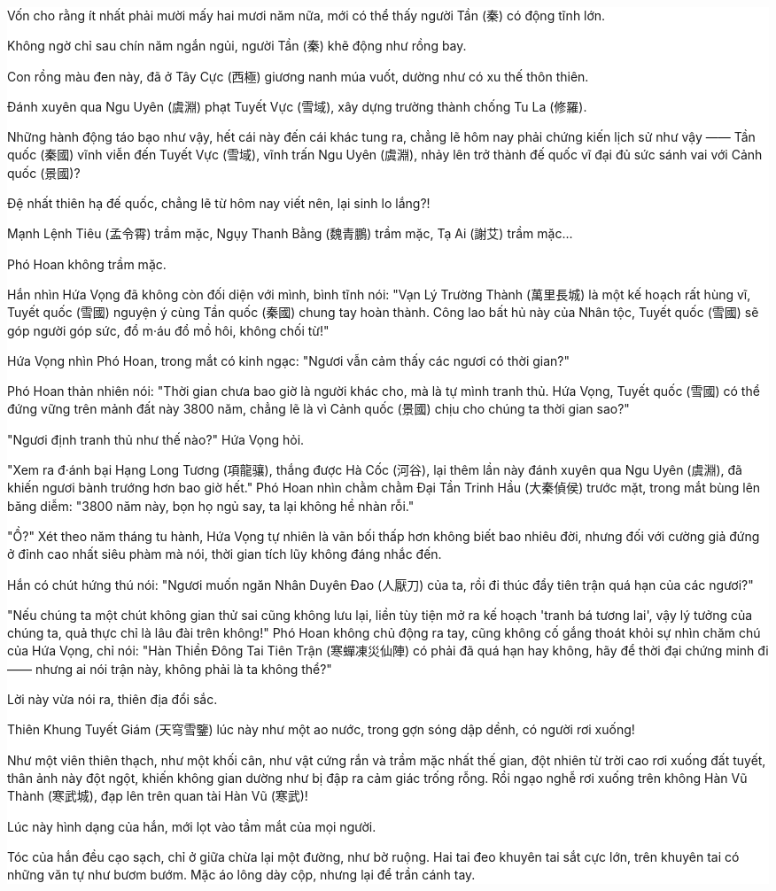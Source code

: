 Vốn cho rằng ít nhất phải mười mấy hai mươi năm nữa, mới có thể thấy người Tần (秦) có động tĩnh lớn.

Không ngờ chỉ sau chín năm ngắn ngủi, người Tần (秦) khẽ động như rồng bay.

Con rồng màu đen này, đã ở Tây Cực (西極) giương nanh múa vuốt, dường như có xu thế thôn thiên.

Đánh xuyên qua Ngu Uyên (虞淵) phạt Tuyết Vực (雪域), xây dựng trường thành chống Tu La (修羅).

Những hành động táo bạo như vậy, hết cái này đến cái khác tung ra, chẳng lẽ hôm nay phải chứng kiến lịch sử như vậy —— Tần quốc (秦國) vĩnh viễn đến Tuyết Vực (雪域), vĩnh trấn Ngu Uyên (虞淵), nhảy lên trở thành đế quốc vĩ đại đủ sức sánh vai với Cảnh quốc (景國)?

Đệ nhất thiên hạ đế quốc, chẳng lẽ từ hôm nay viết nên, lại sinh lo lắng?!

Mạnh Lệnh Tiêu (孟令霄) trầm mặc, Ngụy Thanh Bằng (魏青鵬) trầm mặc, Tạ Ai (謝艾) trầm mặc...

Phó Hoan không trầm mặc.

Hắn nhìn Hứa Vọng đã không còn đối diện với mình, bình tĩnh nói: "Vạn Lý Trường Thành (萬里長城) là một kế hoạch rất hùng vĩ, Tuyết quốc (雪國) nguyện ý cùng Tần quốc (秦國) chung tay hoàn thành. Công lao bất hủ này của Nhân tộc, Tuyết quốc (雪國) sẽ góp người góp sức, đổ m·áu đổ mồ hôi, không chối từ!"

Hứa Vọng nhìn Phó Hoan, trong mắt có kinh ngạc: "Ngươi vẫn cảm thấy các ngươi có thời gian?"

Phó Hoan thản nhiên nói: "Thời gian chưa bao giờ là người khác cho, mà là tự mình tranh thủ. Hứa Vọng, Tuyết quốc (雪國) có thể đứng vững trên mảnh đất này 3800 năm, chẳng lẽ là vì Cảnh quốc (景國) chịu cho chúng ta thời gian sao?"

"Ngươi định tranh thủ như thế nào?" Hứa Vọng hỏi.

"Xem ra đ·ánh bại Hạng Long Tương (項龍骧), thắng được Hà Cốc (河谷), lại thêm lần này đánh xuyên qua Ngu Uyên (虞淵), đã khiến ngươi bành trướng hơn bao giờ hết." Phó Hoan nhìn chằm chằm Đại Tần Trinh Hầu (大秦偵侯) trước mặt, trong mắt bùng lên băng diễm: "3800 năm này, bọn họ ngủ say, ta lại không hề nhàn rỗi."

"Ồ?" Xét theo năm tháng tu hành, Hứa Vọng tự nhiên là vãn bối thấp hơn không biết bao nhiêu đời, nhưng đối với cường giả đứng ở đỉnh cao nhất siêu phàm mà nói, thời gian tích lũy không đáng nhắc đến.

Hắn có chút hứng thú nói: "Ngươi muốn ngăn Nhân Duyên Đao (人厭刀) của ta, rồi đi thúc đẩy tiên trận quá hạn của các ngươi?"

"Nếu chúng ta một chút không gian thử sai cũng không lưu lại, liền tùy tiện mở ra kế hoạch 'tranh bá tương lai', vậy lý tưởng của chúng ta, quả thực chỉ là lâu đài trên không!" Phó Hoan không chủ động ra tay, cũng không cố gắng thoát khỏi sự nhìn chăm chú của Hứa Vọng, chỉ nói: "Hàn Thiền Đông Tai Tiên Trận (寒蟬凍災仙陣) có phải đã quá hạn hay không, hãy để thời đại chứng minh đi —— nhưng ai nói trận này, không phải là ta không thể?"

Lời này vừa nói ra, thiên địa đổi sắc.

Thiên Khung Tuyết Giám (天穹雪鑒) lúc này như một ao nước, trong gợn sóng dập dềnh, có người rơi xuống!

Như một viên thiên thạch, như một khối cân, như vật cứng rắn và trầm mặc nhất thế gian, đột nhiên từ trời cao rơi xuống đất tuyết, thân ảnh này đột ngột, khiến không gian dường như bị đập ra cảm giác trống rỗng. Rồi ngạo nghễ rơi xuống trên không Hàn Vũ Thành (寒武城), đạp lên trên quan tài Hàn Vũ (寒武)!

Lúc này hình dạng của hắn, mới lọt vào tầm mắt của mọi người.

Tóc của hắn đều cạo sạch, chỉ ở giữa chừa lại một đường, như bờ ruộng. Hai tai đeo khuyên tai sắt cực lớn, trên khuyên tai có những văn tự như bươm bướm. Mặc áo lông dày cộp, nhưng lại để trần cánh tay.
